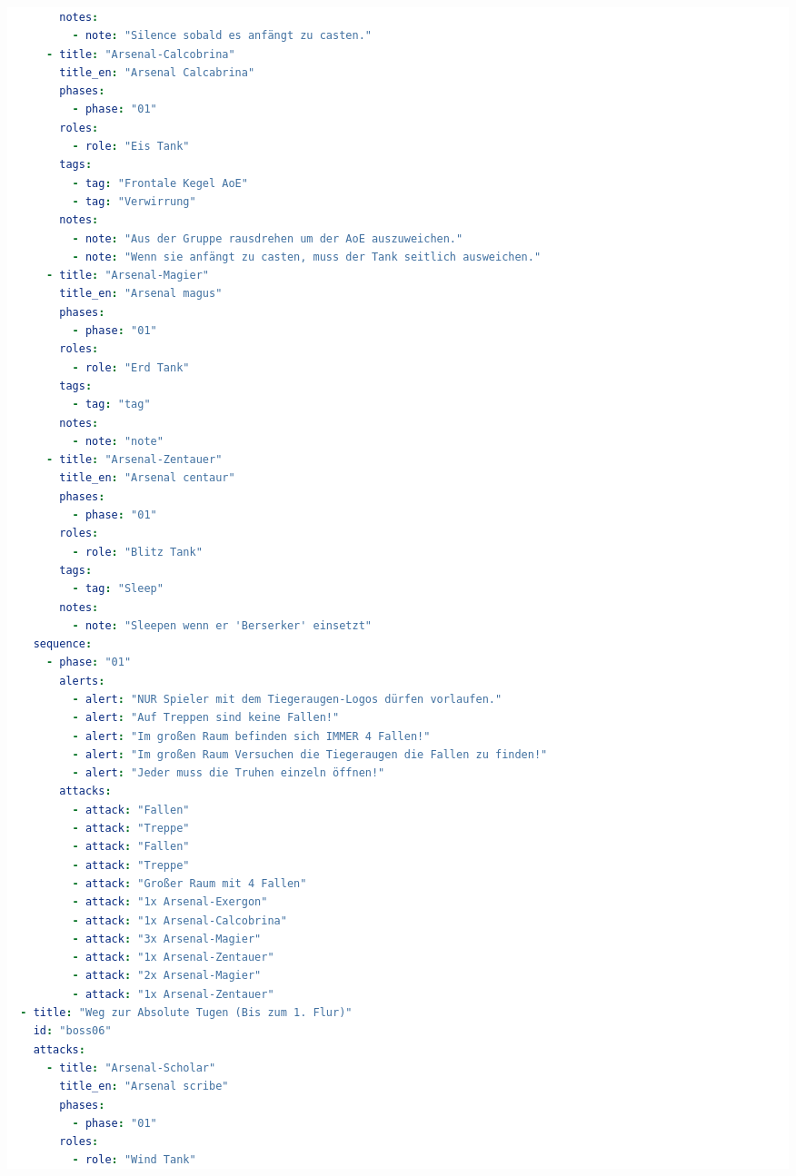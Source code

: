 ```yaml
        notes:
          - note: "Silence sobald es anfängt zu casten."
      - title: "Arsenal-Calcobrina"
        title_en: "Arsenal Calcabrina"
        phases:
          - phase: "01"
        roles:
          - role: "Eis Tank"
        tags:
          - tag: "Frontale Kegel AoE"
          - tag: "Verwirrung"
        notes:
          - note: "Aus der Gruppe rausdrehen um der AoE auszuweichen."
          - note: "Wenn sie anfängt zu casten, muss der Tank seitlich ausweichen."
      - title: "Arsenal-Magier"
        title_en: "Arsenal magus"
        phases:
          - phase: "01"
        roles:
          - role: "Erd Tank"
        tags:
          - tag: "tag"
        notes:
          - note: "note"
      - title: "Arsenal-Zentauer"
        title_en: "Arsenal centaur"
        phases:
          - phase: "01"
        roles:
          - role: "Blitz Tank"
        tags:
          - tag: "Sleep"
        notes:
          - note: "Sleepen wenn er 'Berserker' einsetzt"
    sequence:
      - phase: "01"
        alerts:
          - alert: "NUR Spieler mit dem Tiegeraugen-Logos dürfen vorlaufen."
          - alert: "Auf Treppen sind keine Fallen!"
          - alert: "Im großen Raum befinden sich IMMER 4 Fallen!"
          - alert: "Im großen Raum Versuchen die Tiegeraugen die Fallen zu finden!"
          - alert: "Jeder muss die Truhen einzeln öffnen!"
        attacks:
          - attack: "Fallen"
          - attack: "Treppe"
          - attack: "Fallen"
          - attack: "Treppe"
          - attack: "Großer Raum mit 4 Fallen"
          - attack: "1x Arsenal-Exergon"
          - attack: "1x Arsenal-Calcobrina"
          - attack: "3x Arsenal-Magier"
          - attack: "1x Arsenal-Zentauer"
          - attack: "2x Arsenal-Magier"
          - attack: "1x Arsenal-Zentauer"
  - title: "Weg zur Absolute Tugen (Bis zum 1. Flur)"
    id: "boss06"
    attacks:
      - title: "Arsenal-Scholar"
        title_en: "Arsenal scribe"
        phases:
          - phase: "01"
        roles:
          - role: "Wind Tank"
```